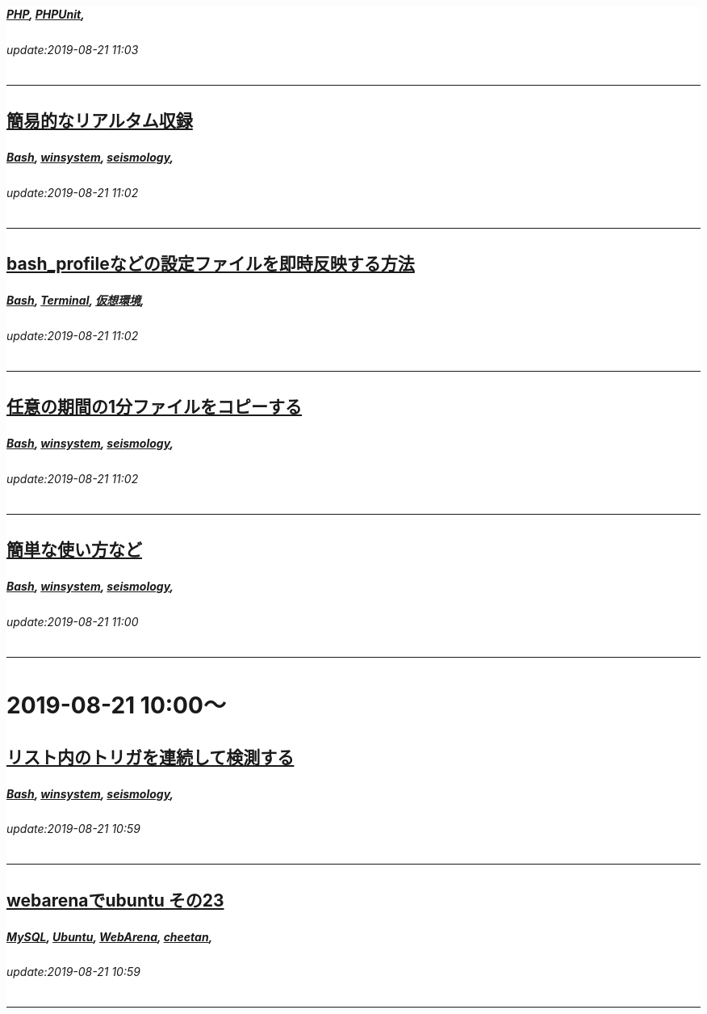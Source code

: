 ##### [PHP](https://qiita.com/tags/PHP), [PHPUnit](https://qiita.com/tags/PHPUnit), 
###### update:2019-08-21 11:03
---
## [簡易的なリアルタム収録](https://qiita.com/rpscrw/items/d5c6b813f488aea0d9cb)
##### [Bash](https://qiita.com/tags/Bash), [winsystem](https://qiita.com/tags/winsystem), [seismology](https://qiita.com/tags/seismology), 
###### update:2019-08-21 11:02
---
## [bash_profileなどの設定ファイルを即時反映する方法](https://qiita.com/Daara_y/items/dd03c879adf75270e1a9)
##### [Bash](https://qiita.com/tags/Bash), [Terminal](https://qiita.com/tags/Terminal), [仮想環境](https://qiita.com/tags/仮想環境), 
###### update:2019-08-21 11:02
---
## [任意の期間の1分ファイルをコピーする](https://qiita.com/rpscrw/items/b49ca7fa550fc59c2eb9)
##### [Bash](https://qiita.com/tags/Bash), [winsystem](https://qiita.com/tags/winsystem), [seismology](https://qiita.com/tags/seismology), 
###### update:2019-08-21 11:02
---
## [簡単な使い方など](https://qiita.com/rpscrw/items/a6a3a2e76820e7b322d3)
##### [Bash](https://qiita.com/tags/Bash), [winsystem](https://qiita.com/tags/winsystem), [seismology](https://qiita.com/tags/seismology), 
###### update:2019-08-21 11:00
---




# 2019-08-21 10:00～
## [リスト内のトリガを連続して検測する](https://qiita.com/rpscrw/items/294054b8cf0633ae6e3f)
##### [Bash](https://qiita.com/tags/Bash), [winsystem](https://qiita.com/tags/winsystem), [seismology](https://qiita.com/tags/seismology), 
###### update:2019-08-21 10:59
---
## [webarenaでubuntu その23](https://qiita.com/ohisama@github/items/c1cb396f8836f598ffbb)
##### [MySQL](https://qiita.com/tags/MySQL), [Ubuntu](https://qiita.com/tags/Ubuntu), [WebArena](https://qiita.com/tags/WebArena), [cheetan](https://qiita.com/tags/cheetan), 
###### update:2019-08-21 10:59
---